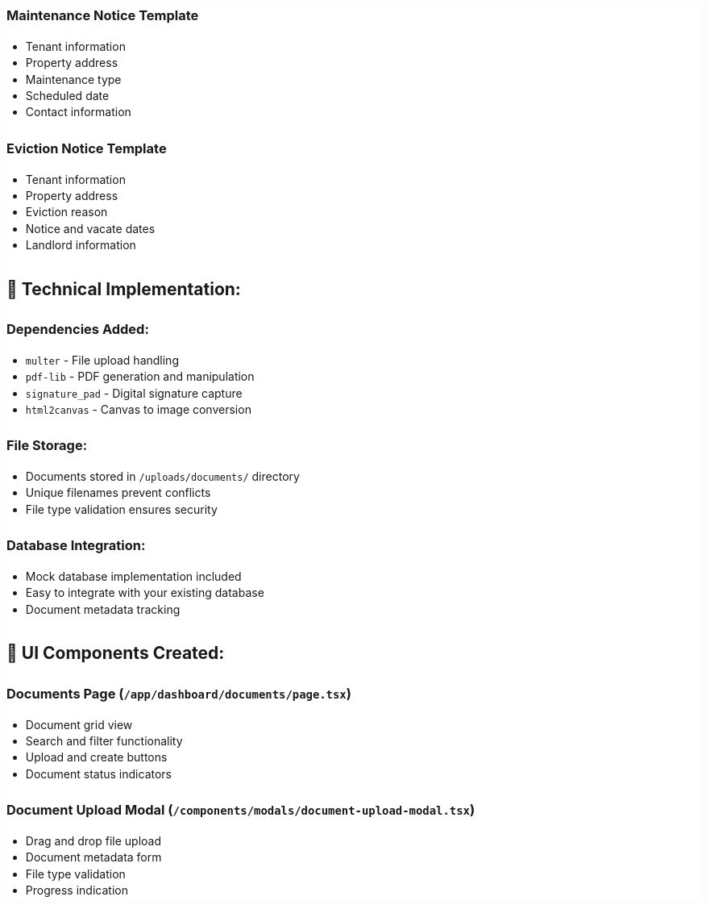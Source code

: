 ### **Maintenance Notice Template**
- Tenant information
- Property address
- Maintenance type
- Scheduled date
- Contact information

### **Eviction Notice Template**
- Tenant information
- Property address
- Eviction reason
- Notice and vacate dates
- Landlord information

## 🔧 **Technical Implementation:**

### **Dependencies Added:**
- `multer` - File upload handling
- `pdf-lib` - PDF generation and manipulation
- `signature_pad` - Digital signature capture
- `html2canvas` - Canvas to image conversion

### **File Storage:**
- Documents stored in `/uploads/documents/` directory
- Unique filenames prevent conflicts
- File type validation ensures security

### **Database Integration:**
- Mock database implementation included
- Easy to integrate with your existing database
- Document metadata tracking

## 🎨 **UI Components Created:**

### **Documents Page** (`/app/dashboard/documents/page.tsx`)
- Document grid view
- Search and filter functionality
- Upload and create buttons
- Document status indicators

### **Document Upload Modal** (`/components/modals/document-upload-modal.tsx`)
- Drag and drop file upload
- Document metadata form
- File type validation
- Progress indication
